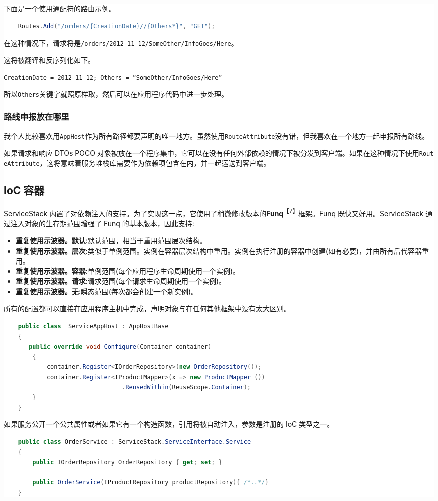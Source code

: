 下面是一个使用通配符的路由示例。

```cs
    Routes.Add("/orders/{CreationDate}//{Others*}", "GET");

```

在这种情况下，请求将是`/orders/2012-11-12/SomeOther/InfoGoes/Here`。

这将被翻译和反序列化如下。

`CreationDate = 2012-11-12; Others = “SomeOther/InfoGoes/Here”`

所以`Others`关键字就照原样取，然后可以在应用程序代码中进一步处理。

### 路线申报放在哪里

我个人比较喜欢用`AppHost`作为所有路径都要声明的唯一地方。虽然使用`RouteAttribute`没有错，但我喜欢在一个地方一起申报所有路线。

如果请求和响应 DTOs POCO 对象被放在一个程序集中，它可以在没有任何外部依赖的情况下被分发到客户端。如果在这种情况下使用`RouteAttribute`，这将意味着服务堆栈库需要作为依赖项包含在内，并一起运送到客户端。

## IoC 容器

ServiceStack 内置了对依赖注入的支持。为了实现这一点，它使用了稍微修改版本的**Funq**[<sup>【7】</sup>](SS_0016.xhtml#_ftn7)框架。Funq 既快又好用。ServiceStack 通过注入对象的生存期范围增强了 Funq 的基本版本，因此支持:

*   **重复使用示波器。默认**:默认范围，相当于重用范围层次结构。
*   **重复使用示波器。层次**:类似于单例范围。实例在容器层次结构中重用。实例在执行注册的容器中创建(如有必要)，并由所有后代容器重用。
*   **重复使用示波器。容器**:单例范围(每个应用程序生命周期使用一个实例)。
*   **重复使用示波器。请求**:请求范围(每个请求生命周期使用一个实例)。
*   **重复使用示波器。无**:瞬态范围(每次都会创建一个新实例)。

所有的配置都可以直接在应用程序主机中完成，声明对象与在任何其他框架中没有太大区别。

```cs
    public class  ServiceAppHost : AppHostBase
    {
       public override void Configure(Container container)
        {
            container.Register<IOrderRepository>(new OrderRepository());
            container.Register<IProductMapper>(x => new ProductMapper ())
                                 .ReusedWithin(ReuseScope.Container);        
        }
    }

```

如果服务公开一个公共属性或者如果它有一个构造函数，引用将被自动注入，参数是注册的 IoC 类型之一。

```cs
    public class OrderService : ServiceStack.ServiceInterface.Service
    {
        public IOrderRepository OrderRepository { get; set; }

        public OrderService(IProductRepository productRepository){ /*..*/}
    }

```
